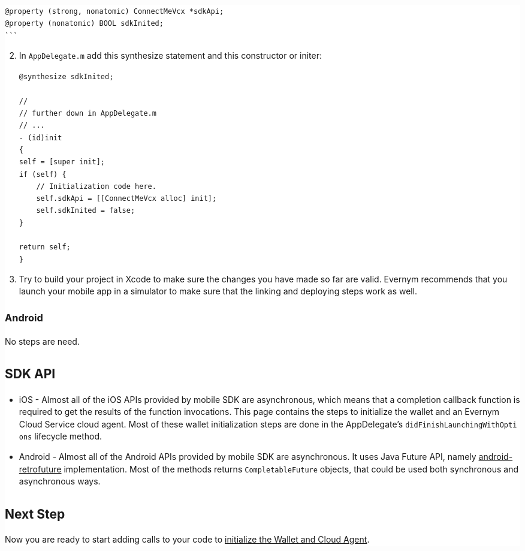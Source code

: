     @property (strong, nonatomic) ConnectMeVcx *sdkApi;
    @property (nonatomic) BOOL sdkInited;
    ```

2. In `AppDelegate.m` add this synthesize statement and this constructor or initer: 
    ```objc 
    @synthesize sdkInited;
    
    //
    // further down in AppDelegate.m
    // ...
    - (id)init
    {
    self = [super init];
    if (self) {
        // Initialization code here.
        self.sdkApi = [[ConnectMeVcx alloc] init];
        self.sdkInited = false;
    }
    
    return self;
    }
    ```        

3. Try to build your project in Xcode to make sure the changes you have made so far are valid. Evernym recommends that you launch your mobile app in a simulator to make sure that the linking and deploying steps work as well. 

### Android

No steps are need.

## SDK API

* iOS - Almost all of the iOS APIs provided by mobile SDK are asynchronous, which means that a completion callback function is required to get the results of the function invocations. This page contains the steps to initialize the wallet and an Evernym Cloud Service cloud agent. Most of these wallet initialization steps are done in the AppDelegate’s `didFinishLaunchingWithOptions` lifecycle method.

* Android - Almost all of the Android APIs provided by mobile SDK are asynchronous. It uses Java Future API, namely [android-retrofuture](https://github.com/retrostreams/android-retrofuture) implementation. Most of the methods returns `CompletableFuture` objects, that could be used both synchronous and asynchronous ways.

## Next Step

Now you are ready to start adding calls to your code to [initialize the Wallet and Cloud Agent](2.Initialization.md).
